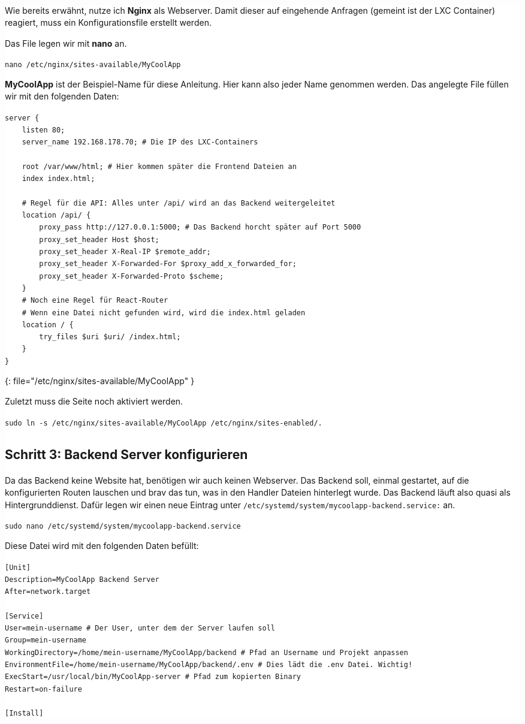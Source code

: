 Wie bereits erwähnt, nutze ich **Nginx** als Webserver. Damit dieser auf eingehende Anfragen (gemeint ist der LXC Container) reagiert, muss ein Konfigurationsfile erstellt werden. 

Das File legen wir mit **nano** an.

```shell
nano /etc/nginx/sites-available/MyCoolApp
```
 **MyCoolApp** ist der Beispiel-Name für diese Anleitung. Hier kann also jeder Name genommen werden. Das angelegte File füllen wir mit den folgenden Daten:

```
server {
    listen 80;
    server_name 192.168.178.70; # Die IP des LXC-Containers

    root /var/www/html; # Hier kommen später die Frontend Dateien an
    index index.html;

    # Regel für die API: Alles unter /api/ wird an das Backend weitergeleitet
    location /api/ {
        proxy_pass http://127.0.0.1:5000; # Das Backend horcht später auf Port 5000
        proxy_set_header Host $host;
        proxy_set_header X-Real-IP $remote_addr;
        proxy_set_header X-Forwarded-For $proxy_add_x_forwarded_for;
        proxy_set_header X-Forwarded-Proto $scheme;
    }
    # Noch eine Regel für React-Router
    # Wenn eine Datei nicht gefunden wird, wird die index.html geladen
    location / {
        try_files $uri $uri/ /index.html;
    }
}
```
{: file="/etc/nginx/sites-available/MyCoolApp" }

Zuletzt muss die Seite noch aktiviert werden. 

```shell
sudo ln -s /etc/nginx/sites-available/MyCoolApp /etc/nginx/sites-enabled/.
```

## Schritt 3: Backend Server konfigurieren

Da das Backend keine Website hat, benötigen wir auch keinen Webserver. Das Backend soll, einmal gestartet, auf die konfigurierten Routen lauschen und brav das tun, was in den Handler Dateien hinterlegt wurde. Das Backend läuft also quasi als Hintergrunddienst. Dafür legen wir einen neue Eintrag unter `/etc/systemd/system/mycoolapp-backend.service:` an.

```shell
sudo nano /etc/systemd/system/mycoolapp-backend.service
```

Diese Datei wird mit den folgenden Daten befüllt:

```
[Unit]
Description=MyCoolApp Backend Server
After=network.target

[Service]
User=mein-username # Der User, unter dem der Server laufen soll
Group=mein-username
WorkingDirectory=/home/mein-username/MyCoolApp/backend # Pfad an Username und Projekt anpassen
EnvironmentFile=/home/mein-username/MyCoolApp/backend/.env # Dies lädt die .env Datei. Wichtig!
ExecStart=/usr/local/bin/MyCoolApp-server # Pfad zum kopierten Binary
Restart=on-failure

[Install]
```